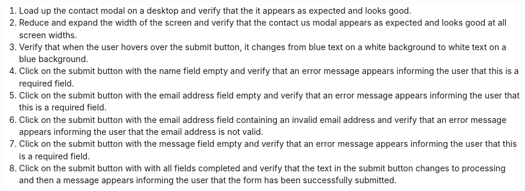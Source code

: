   1. Load up the contact modal on a desktop and verify that the it appears as expected and looks good.
  2. Reduce and expand the width of the screen and verify that the contact us modal appears as expected and looks good at all screen widths.
  3. Verify that when the user hovers over the submit button, it changes from blue text on a white background to white text on a blue background.
  4. Click on the submit button with the name field empty and verify that an error message appears informing the user that this is a required field.
  5. Click on the submit button with the email address field empty and verify that an error message appears informing the user that this is a required field.
  6. Click on the submit button with the email address field containing an invalid email address and verify that an error message appears informing the user that the email address is not valid.
  7. Click on the submit button with the message field empty and verify that an error message appears informing the user that this is a required field.
  8. Click on the submit button with with all fields completed and verify that the text in the submit button changes to processing and then a message appears informing the user that the form has been successfully submitted.